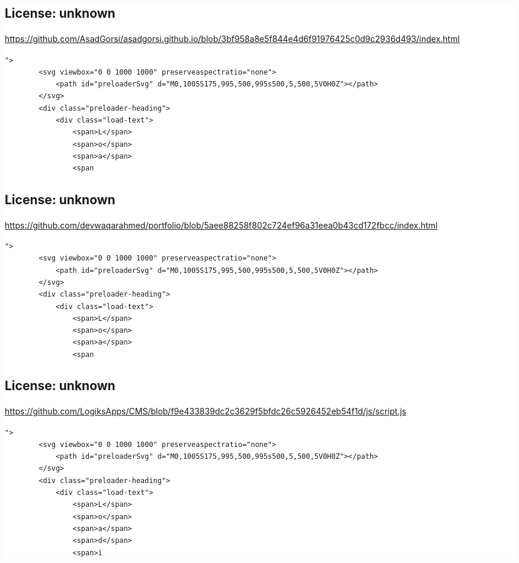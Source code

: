 
## License: unknown
https://github.com/AsadGorsi/asadgorsi.github.io/blob/3bf958a8e5f844e4d6f91976425c0d9c2936d493/index.html

```
">
        <svg viewbox="0 0 1000 1000" preserveaspectratio="none">
            <path id="preloaderSvg" d="M0,1005S175,995,500,995s500,5,500,5V0H0Z"></path>
        </svg>
        <div class="preloader-heading">
            <div class="load-text">
                <span>L</span>
                <span>o</span>
                <span>a</span>
                <span
```


## License: unknown
https://github.com/devwaqarahmed/portfolio/blob/5aee88258f802c724ef96a31eea0b43cd172fbcc/index.html

```
">
        <svg viewbox="0 0 1000 1000" preserveaspectratio="none">
            <path id="preloaderSvg" d="M0,1005S175,995,500,995s500,5,500,5V0H0Z"></path>
        </svg>
        <div class="preloader-heading">
            <div class="load-text">
                <span>L</span>
                <span>o</span>
                <span>a</span>
                <span
```


## License: unknown
https://github.com/LogiksApps/CMS/blob/f9e433839dc2c3629f5bfdc26c5926452eb54f1d/js/script.js

```
">
        <svg viewbox="0 0 1000 1000" preserveaspectratio="none">
            <path id="preloaderSvg" d="M0,1005S175,995,500,995s500,5,500,5V0H0Z"></path>
        </svg>
        <div class="preloader-heading">
            <div class="load-text">
                <span>L</span>
                <span>o</span>
                <span>a</span>
                <span>d</span>
                <span>i
```
